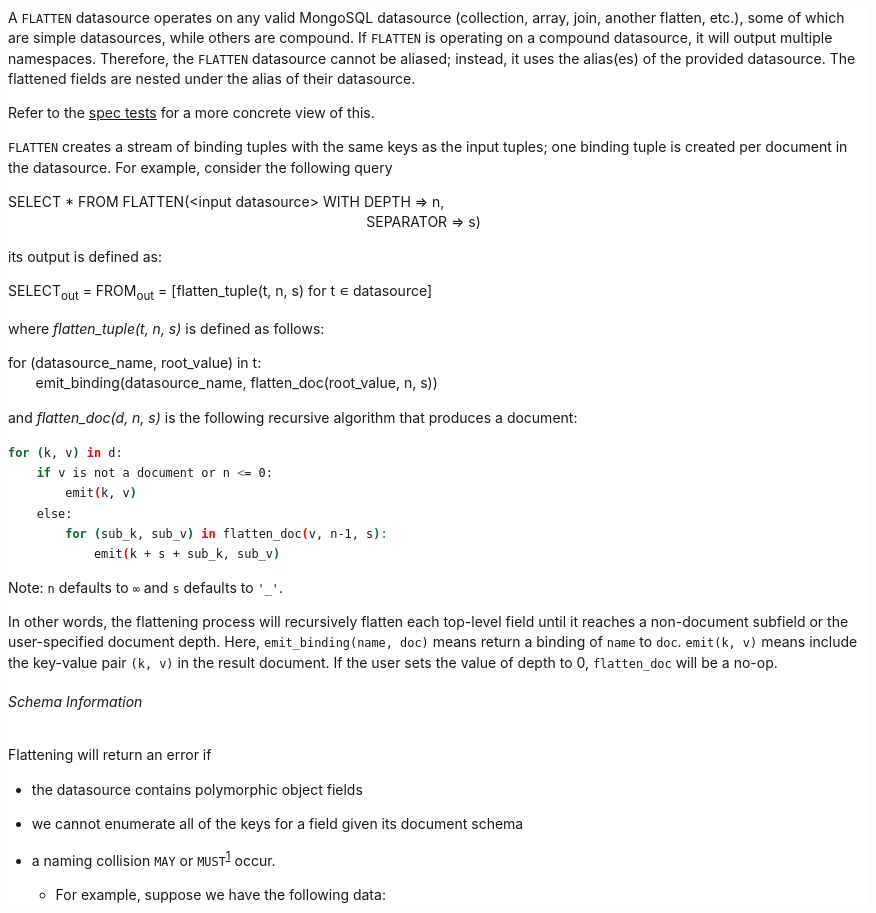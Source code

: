 A `FLATTEN` datasource operates on any valid MongoSQL datasource (collection, array, join, another flatten, etc.),
some of which are simple datasources, while others are compound. If `FLATTEN` is operating
on a compound datasource, it will output multiple namespaces. Therefore, the `FLATTEN`
datasource cannot be aliased; instead, it uses the alias(es) of the provided datasource.
The flattened fields are nested under the alias of their datasource.

Refer to the [spec tests](https://github.com/10gen/mongosql-rs/blob/master/tests/spec_tests/query_tests/from_flatten.yml) for a more concrete view of this.

`FLATTEN` creates a stream of binding tuples with the same keys as the input tuples; one binding tuple is created per document in the datasource. For example, consider the following query

SELECT * FROM FLATTEN(\<input datasource\> WITH DEPTH => n,</br>
&nbsp;&nbsp;&nbsp;&nbsp;&nbsp;&nbsp;&nbsp;&nbsp;&nbsp;&nbsp;&nbsp;&nbsp;&nbsp;&nbsp;&nbsp;&nbsp;&nbsp;&nbsp;&nbsp;&nbsp;&nbsp;&nbsp;&nbsp;&nbsp;&nbsp;&nbsp;&nbsp;&nbsp;&nbsp;&nbsp;&nbsp;&nbsp;&nbsp;&nbsp;&nbsp;&nbsp;&nbsp;&nbsp;&nbsp;&nbsp;&nbsp;&nbsp;&nbsp;&nbsp;&nbsp;&nbsp;&nbsp;&nbsp;&nbsp;&nbsp;&nbsp;&nbsp;&nbsp;&nbsp;&nbsp;&nbsp;&nbsp;&nbsp;&nbsp;&nbsp;&nbsp;&nbsp;&nbsp;&nbsp;&nbsp;&nbsp;&nbsp;&nbsp;&nbsp;&nbsp;&nbsp;&nbsp;&nbsp;&nbsp;&nbsp;&nbsp;&nbsp;&nbsp;&nbsp;&nbsp;&nbsp;&nbsp;&nbsp;&nbsp;&nbsp;&nbsp;&nbsp;&nbsp;&nbsp;&nbsp;&nbsp;SEPARATOR => s)

its output is defined as:

SELECT<sub>out</sub> = FROM<sub>out</sub> = [flatten_tuple(t, n, s) for t ∊ datasource]

where _flatten_tuple(t, n, s)_ is defined as follows:

for (datasource_name, root_value) in t:</br>
&nbsp;&nbsp;&nbsp;&nbsp;&nbsp;&nbsp;&nbsp;emit_binding(datasource_name, flatten_doc(root_value, n, s))

and _flatten_doc(d, n, s)_ is the following recursive algorithm that produces a document:

```sh
for (k, v) in d:
    if v is not a document or n <= 0:
        emit(k, v)
    else:
        for (sub_k, sub_v) in flatten_doc(v, n-1, s):
            emit(k + s + sub_k, sub_v)
```

Note: `n` defaults to `∞` and `s` defaults to `'_'`.

In other words, the flattening process will recursively flatten each top-level field until it reaches a non-document subfield or the user-specified document depth. Here, `emit_binding(name, doc)` means return a binding of `name` to `doc`. `emit(k, v)` means include the key-value pair `(k, v)` in the result document. If the user sets the value of depth to 0, `flatten_doc` will be a no-op.

###### Schema Information

Flattening will return an error if

- the datasource contains polymorphic object fields
- we cannot enumerate all of the keys for a field given its document schema
- a naming collision `MAY` or `MUST`<sup>[1](#unwind-definitions)</sup> occur.

  - For example, suppose we have the following data:</br>
